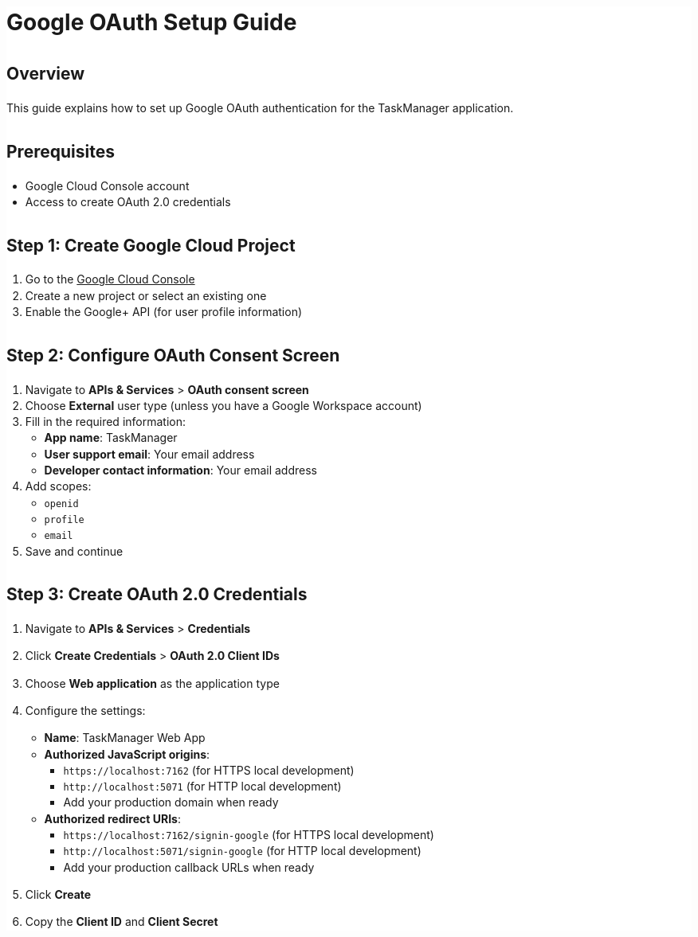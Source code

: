 # Google OAuth Setup Guide

## Overview
This guide explains how to set up Google OAuth authentication for the TaskManager application.

## Prerequisites
- Google Cloud Console account
- Access to create OAuth 2.0 credentials

## Step 1: Create Google Cloud Project

1. Go to the [Google Cloud Console](https://console.cloud.google.com/)
2. Create a new project or select an existing one
3. Enable the Google+ API (for user profile information)

## Step 2: Configure OAuth Consent Screen

1. Navigate to **APIs & Services** > **OAuth consent screen**
2. Choose **External** user type (unless you have a Google Workspace account)
3. Fill in the required information:
   - **App name**: TaskManager
   - **User support email**: Your email address
   - **Developer contact information**: Your email address
4. Add scopes:
   - `openid`
   - `profile` 
   - `email`
5. Save and continue

## Step 3: Create OAuth 2.0 Credentials

1. Navigate to **APIs & Services** > **Credentials**
2. Click **Create Credentials** > **OAuth 2.0 Client IDs**
3. Choose **Web application** as the application type
4. Configure the settings:
   - **Name**: TaskManager Web App
   - **Authorized JavaScript origins**:
     - `https://localhost:7162` (for HTTPS local development)
     - `http://localhost:5071` (for HTTP local development)
     - Add your production domain when ready
   - **Authorized redirect URIs**:
     - `https://localhost:7162/signin-google` (for HTTPS local development)
     - `http://localhost:5071/signin-google` (for HTTP local development)
     - Add your production callback URLs when ready

5. Click **Create**
6. Copy the **Client ID** and **Client Secret**
